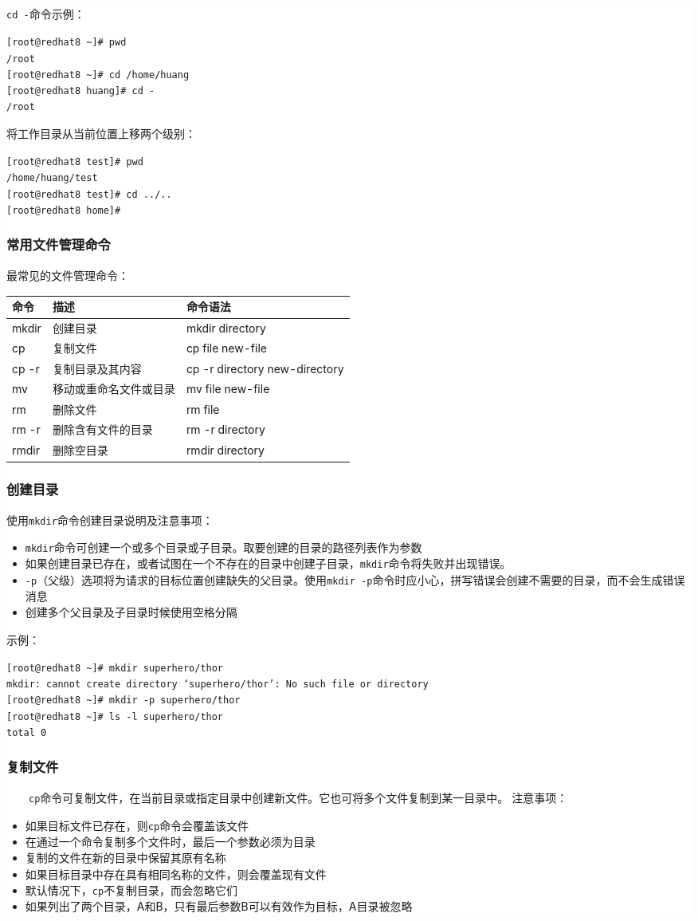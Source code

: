 `cd -`命令示例：
```
[root@redhat8 ~]# pwd
/root
[root@redhat8 ~]# cd /home/huang
[root@redhat8 huang]# cd -
/root
```
将工作目录从当前位置上移两个级别：
```
[root@redhat8 test]# pwd
/home/huang/test
[root@redhat8 test]# cd ../..
[root@redhat8 home]# 
```
### 常用文件管理命令
最常见的文件管理命令：
  
命令|描述|命令语法
:---|:---|:---
mkdir|创建目录|mkdir directory
cp|复制文件|cp file new-file
cp -r|复制目录及其内容|cp -r directory new-directory
mv|移动或重命名文件或目录|mv file new-file
rm|删除文件|rm file
rm -r|删除含有文件的目录|rm -r directory
rmdir|删除空目录|rmdir directory

### 创建目录
使用`mkdir`命令创建目录说明及注意事项：
-  `mkdir`命令可创建一个或多个目录或子目录。取要创建的目录的路径列表作为参数
- 如果创建目录已存在，或者试图在一个不存在的目录中创建子目录，`mkdir`命令将失败并出现错误。
- `-p`（父级）选项将为请求的目标位置创建缺失的父目录。使用`mkdir -p`命令时应小心，拼写错误会创建不需要的目录，而不会生成错误消息
- 创建多个父目录及子目录时候使用空格分隔

示例：
```
[root@redhat8 ~]# mkdir superhero/thor
mkdir: cannot create directory ‘superhero/thor’: No such file or directory
[root@redhat8 ~]# mkdir -p superhero/thor
[root@redhat8 ~]# ls -l superhero/thor
total 0
```
### 复制文件
&#8195;&#8195;`cp`命令可复制文件，在当前目录或指定目录中创建新文件。它也可将多个文件复制到某一目录中。 注意事项：
- 如果目标文件已存在，则`cp`命令会覆盖该文件
- 在通过一个命令复制多个文件时，最后一个参数必须为目录
- 复制的文件在新的目录中保留其原有名称
- 如果目标目录中存在具有相同名称的文件，则会覆盖现有文件
- 默认情况下，`cp`不复制目录，而会忽略它们
- 如果列出了两个目录，A和B，只有最后参数B可以有效作为目标，A目录被忽略
